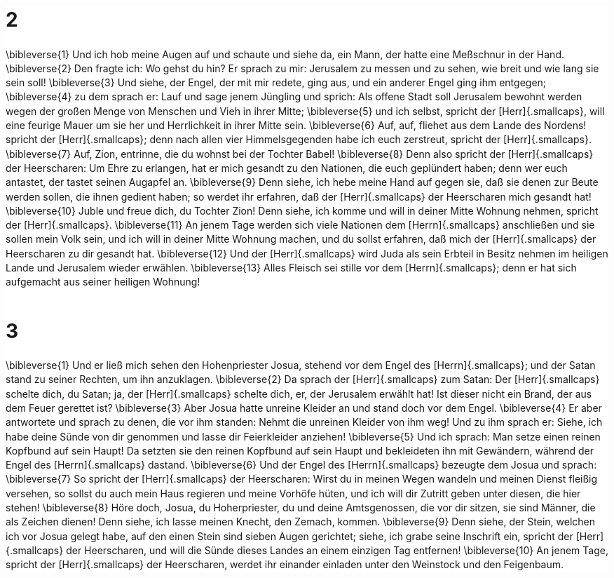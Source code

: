 # 2 
\bibleverse{1} Und ich hob meine Augen auf und schaute und siehe da, ein Mann, der hatte eine Meßschnur in der Hand. 
\bibleverse{2} Den fragte ich: Wo gehst du hin? Er sprach zu mir: Jerusalem zu messen und zu sehen, wie breit und wie lang sie sein soll! 
\bibleverse{3} Und siehe, der Engel, der mit mir redete, ging aus, und ein anderer Engel ging ihm entgegen; 
\bibleverse{4} zu dem sprach er: Lauf und sage jenem Jüngling und sprich: Als offene Stadt soll Jerusalem bewohnt werden wegen der großen Menge von Menschen und Vieh in ihrer Mitte; 
\bibleverse{5} und ich selbst, spricht der [Herr]{.smallcaps}, will eine feurige Mauer um sie her und Herrlichkeit in ihrer Mitte sein. 
\bibleverse{6} Auf, auf, fliehet aus dem Lande des Nordens! spricht der [Herr]{.smallcaps}; denn nach allen vier Himmelsgegenden habe ich euch zerstreut, spricht der [Herr]{.smallcaps}. 
\bibleverse{7} Auf, Zion, entrinne, die du wohnst bei der Tochter Babel! 
\bibleverse{8} Denn also spricht der [Herr]{.smallcaps} der Heerscharen: Um Ehre zu erlangen, hat er mich gesandt zu den Nationen, die euch geplündert haben; denn wer euch antastet, der tastet seinen Augapfel an. 
\bibleverse{9} Denn siehe, ich hebe meine Hand auf gegen sie, daß sie denen zur Beute werden sollen, die ihnen gedient haben; so werdet ihr erfahren, daß der [Herr]{.smallcaps} der Heerscharen mich gesandt hat! 
\bibleverse{10} Juble und freue dich, du Tochter Zion! Denn siehe, ich komme und will in deiner Mitte Wohnung nehmen, spricht der [Herr]{.smallcaps}. 
\bibleverse{11} An jenem Tage werden sich viele Nationen dem [Herrn]{.smallcaps} anschließen und sie sollen mein Volk sein, und ich will in deiner Mitte Wohnung machen, und du sollst erfahren, daß mich der [Herr]{.smallcaps} der Heerscharen zu dir gesandt hat. 
\bibleverse{12} Und der [Herr]{.smallcaps} wird Juda als sein Erbteil in Besitz nehmen im heiligen Lande und Jerusalem wieder erwählen. 
\bibleverse{13} Alles Fleisch sei stille vor dem [Herrn]{.smallcaps}; denn er hat sich aufgemacht aus seiner heiligen Wohnung! 

# 3 
\bibleverse{1} Und er ließ mich sehen den Hohenpriester Josua, stehend vor dem Engel des [Herrn]{.smallcaps}; und der Satan stand zu seiner Rechten, um ihn anzuklagen. 
\bibleverse{2} Da sprach der [Herr]{.smallcaps} zum Satan: Der [Herr]{.smallcaps} schelte dich, du Satan; ja, der [Herr]{.smallcaps} schelte dich, er, der Jerusalem erwählt hat! Ist dieser nicht ein Brand, der aus dem Feuer gerettet ist? 
\bibleverse{3} Aber Josua hatte unreine Kleider an und stand doch vor dem Engel. 
\bibleverse{4} Er aber antwortete und sprach zu denen, die vor ihm standen: Nehmt die unreinen Kleider von ihm weg! Und zu ihm sprach er: Siehe, ich habe deine Sünde von dir genommen und lasse dir Feierkleider anziehen! 
\bibleverse{5} Und ich sprach: Man setze einen reinen Kopfbund auf sein Haupt! Da setzten sie den reinen Kopfbund auf sein Haupt und bekleideten ihn mit Gewändern, während der Engel des [Herrn]{.smallcaps} dastand. 
\bibleverse{6} Und der Engel des [Herrn]{.smallcaps} bezeugte dem Josua und sprach: 
\bibleverse{7} So spricht der [Herr]{.smallcaps} der Heerscharen: Wirst du in meinen Wegen wandeln und meinen Dienst fleißig versehen, so sollst du auch mein Haus regieren und meine Vorhöfe hüten, und ich will dir Zutritt geben unter diesen, die hier stehen! 
\bibleverse{8} Höre doch, Josua, du Hoherpriester, du und deine Amtsgenossen, die vor dir sitzen, sie sind Männer, die als Zeichen dienen! Denn siehe, ich lasse meinen Knecht, den Zemach, kommen. 
\bibleverse{9} Denn siehe, der Stein, welchen ich vor Josua gelegt habe, auf den einen Stein sind sieben Augen gerichtet; siehe, ich grabe seine Inschrift ein, spricht der [Herr]{.smallcaps} der Heerscharen, und will die Sünde dieses Landes an einem einzigen Tag entfernen! 
\bibleverse{10} An jenem Tage, spricht der [Herr]{.smallcaps} der Heerscharen, werdet ihr einander einladen unter den Weinstock und den Feigenbaum. 
